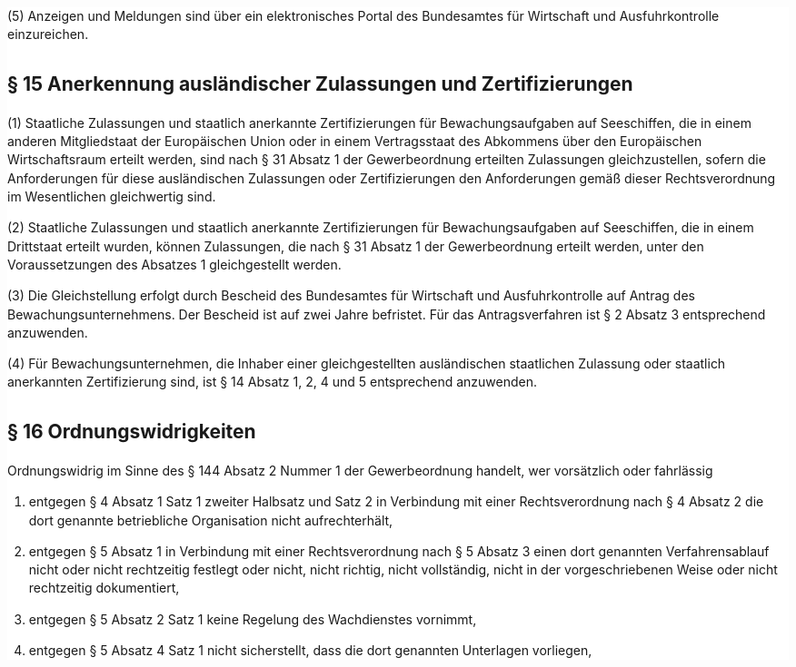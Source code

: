 (5) Anzeigen und Meldungen sind über ein elektronisches Portal des
Bundesamtes für Wirtschaft und Ausfuhrkontrolle einzureichen.


## § 15 Anerkennung ausländischer Zulassungen und Zertifizierungen

(1) Staatliche Zulassungen und staatlich anerkannte Zertifizierungen
für Bewachungsaufgaben auf Seeschiffen, die in einem anderen
Mitgliedstaat der Europäischen Union oder in einem Vertragsstaat des
Abkommens über den Europäischen Wirtschaftsraum erteilt werden, sind
nach § 31 Absatz 1 der Gewerbeordnung erteilten Zulassungen
gleichzustellen, sofern die Anforderungen für diese ausländischen
Zulassungen oder Zertifizierungen den Anforderungen gemäß dieser
Rechtsverordnung im Wesentlichen gleichwertig sind.

(2) Staatliche Zulassungen und staatlich anerkannte Zertifizierungen
für Bewachungsaufgaben auf Seeschiffen, die in einem Drittstaat
erteilt wurden, können Zulassungen, die nach § 31 Absatz 1 der
Gewerbeordnung erteilt werden, unter den Voraussetzungen des Absatzes
1 gleichgestellt werden.

(3) Die Gleichstellung erfolgt durch Bescheid des Bundesamtes für
Wirtschaft und Ausfuhrkontrolle auf Antrag des Bewachungsunternehmens.
Der Bescheid ist auf zwei Jahre befristet. Für das Antragsverfahren
ist § 2 Absatz 3 entsprechend anzuwenden.

(4) Für Bewachungsunternehmen, die Inhaber einer gleichgestellten
ausländischen staatlichen Zulassung oder staatlich anerkannten
Zertifizierung sind, ist § 14 Absatz 1, 2, 4 und 5 entsprechend
anzuwenden.


## § 16 Ordnungswidrigkeiten

Ordnungswidrig im Sinne des § 144 Absatz 2 Nummer 1 der Gewerbeordnung
handelt, wer vorsätzlich oder fahrlässig

1.  entgegen § 4 Absatz 1 Satz 1 zweiter Halbsatz und Satz 2 in Verbindung
    mit einer Rechtsverordnung nach § 4 Absatz 2 die dort genannte
    betriebliche Organisation nicht aufrechterhält,


2.  entgegen § 5 Absatz 1 in Verbindung mit einer Rechtsverordnung nach §
    5 Absatz 3 einen dort genannten Verfahrensablauf nicht oder nicht
    rechtzeitig festlegt oder nicht, nicht richtig, nicht vollständig,
    nicht in der vorgeschriebenen Weise oder nicht rechtzeitig
    dokumentiert,


3.  entgegen § 5 Absatz 2 Satz 1 keine Regelung des Wachdienstes vornimmt,


4.  entgegen § 5 Absatz 4 Satz 1 nicht sicherstellt, dass die dort
    genannten Unterlagen vorliegen,

